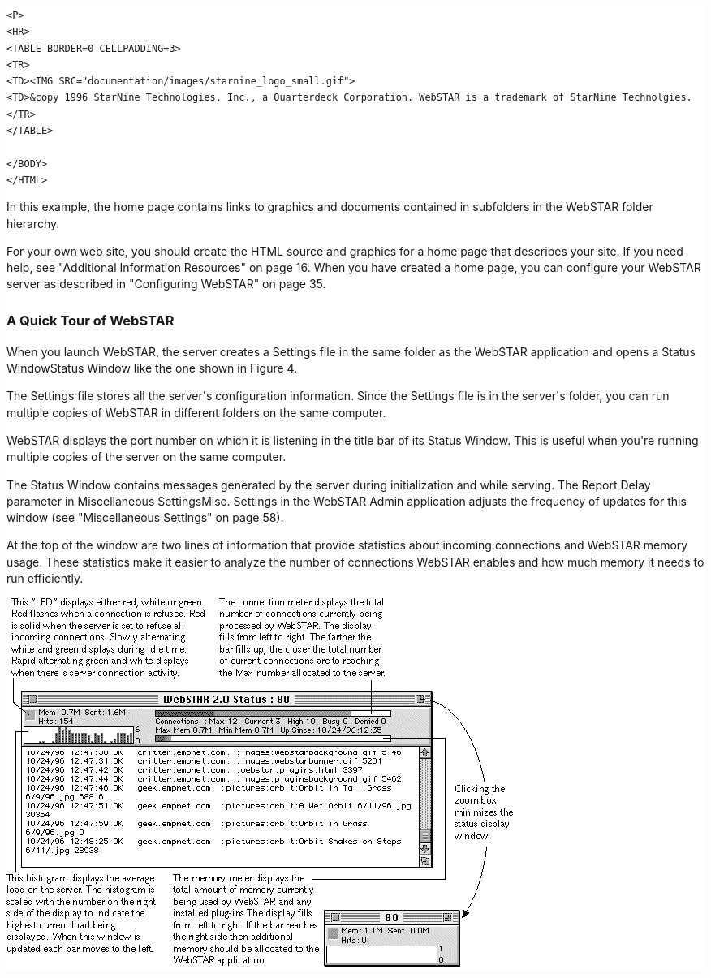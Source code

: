 ```
<P>
<HR>
<TABLE BORDER=0 CELLPADDING=3>
<TR>
<TD><IMG SRC="documentation/images/starnine_logo_small.gif">
<TD>&copy 1996 StarNine Technologies, Inc., a Quarterdeck Corporation. WebSTAR is a trademark of StarNine Technolgies.
</TR>
</TABLE>

</BODY>
</HTML>
```

In this example, the home page contains links to graphics and documents contained in subfolders in the WebSTAR folder hierarchy.

For your own web site, you should create the HTML source and graphics for a home page that describes your site. If you need help, see "Additional Information Resources" on page 16. When you have created a home page, you can configure your WebSTAR server as described in "Configuring WebSTAR" on page 35.

### A Quick Tour of WebSTAR

When you launch WebSTAR, the server creates a Settings file in the same folder as the WebSTAR application and opens a Status WindowStatus Window like the one shown in Figure 4.

The Settings file stores all the server's configuration information. Since the Settings file is in the server's folder, you can run multiple copies of WebSTAR in different folders on the same computer.

WebSTAR displays the port number on which it is listening in the title bar of its Status Window. This is useful when you're running multiple copies of the server on the same computer.

The Status Window contains messages generated by the server during initialization and while serving. The Report Delay parameter in Miscellaneous SettingsMisc. Settings in the WebSTAR Admin application adjusts the frequency of updates for this window (see "Miscellaneous Settings" on page 58).

At the top of the window are two lines of information that provide statistics about incoming connections and WebSTAR memory usage. These statistics make it easier to analyze the number of connections WebSTAR enables and how much memory it needs to run efficiently.

![Webstar status](/mac/webstar/webstar_status_window.gif)